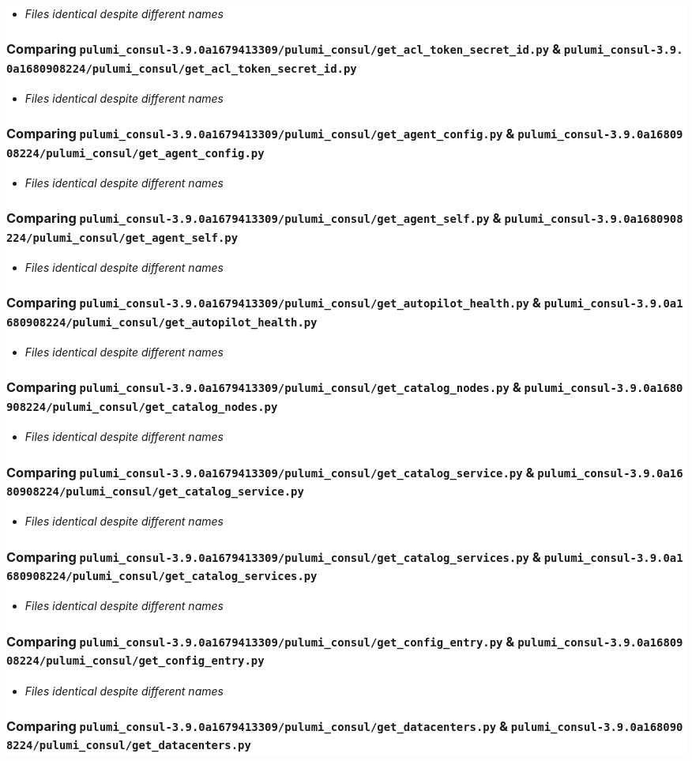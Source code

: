  * *Files identical despite different names*

### Comparing `pulumi_consul-3.9.0a1679413309/pulumi_consul/get_acl_token_secret_id.py` & `pulumi_consul-3.9.0a1680908224/pulumi_consul/get_acl_token_secret_id.py`

 * *Files identical despite different names*

### Comparing `pulumi_consul-3.9.0a1679413309/pulumi_consul/get_agent_config.py` & `pulumi_consul-3.9.0a1680908224/pulumi_consul/get_agent_config.py`

 * *Files identical despite different names*

### Comparing `pulumi_consul-3.9.0a1679413309/pulumi_consul/get_agent_self.py` & `pulumi_consul-3.9.0a1680908224/pulumi_consul/get_agent_self.py`

 * *Files identical despite different names*

### Comparing `pulumi_consul-3.9.0a1679413309/pulumi_consul/get_autopilot_health.py` & `pulumi_consul-3.9.0a1680908224/pulumi_consul/get_autopilot_health.py`

 * *Files identical despite different names*

### Comparing `pulumi_consul-3.9.0a1679413309/pulumi_consul/get_catalog_nodes.py` & `pulumi_consul-3.9.0a1680908224/pulumi_consul/get_catalog_nodes.py`

 * *Files identical despite different names*

### Comparing `pulumi_consul-3.9.0a1679413309/pulumi_consul/get_catalog_service.py` & `pulumi_consul-3.9.0a1680908224/pulumi_consul/get_catalog_service.py`

 * *Files identical despite different names*

### Comparing `pulumi_consul-3.9.0a1679413309/pulumi_consul/get_catalog_services.py` & `pulumi_consul-3.9.0a1680908224/pulumi_consul/get_catalog_services.py`

 * *Files identical despite different names*

### Comparing `pulumi_consul-3.9.0a1679413309/pulumi_consul/get_config_entry.py` & `pulumi_consul-3.9.0a1680908224/pulumi_consul/get_config_entry.py`

 * *Files identical despite different names*

### Comparing `pulumi_consul-3.9.0a1679413309/pulumi_consul/get_datacenters.py` & `pulumi_consul-3.9.0a1680908224/pulumi_consul/get_datacenters.py`
